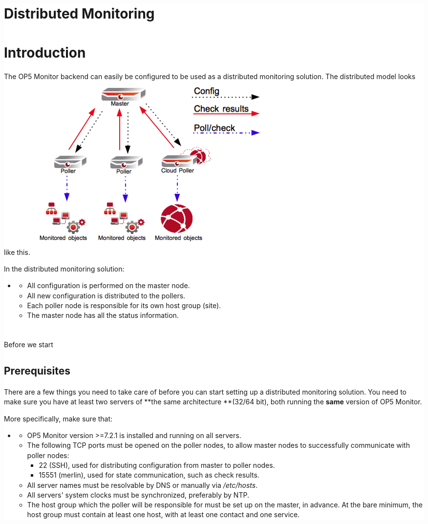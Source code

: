 # Distributed Monitoring

# Introduction

The OP5 Monitor backend can easily be configured to be used as a distributed monitoring solution. The distributed model looks like this.
![](attachments/16482412/17269702.png)

In the distributed monitoring solution:

-   -   All configuration is performed on the master node.
    -   All new configuration is distributed to the pollers.
    -   Each poller node is responsible for its own host group (site).
    -   The master node has all the status information.
# 
Before we start

## Prerequisites

There are a few things you need to take care of before you can start setting up a distributed monitoring solution. You need to make sure you have at least two servers of **the same architecture **(32/64 bit), both running the **same** version of OP5 Monitor.

More specifically, make sure that:

-   -   OP5 Monitor version \>=7.2.1 is installed and running on all servers.
    -   The following TCP ports must be opened on the poller nodes, to allow master nodes to successfully communicate with poller nodes:
        -   22 (SSH), used for distributing configuration from master to poller nodes.
        -   15551 (merlin), used for state communication, such as check results.
    -   All server names must be resolvable by DNS or manually via */etc/hosts*.
    -   All servers' system clocks must be synchronized, preferably by NTP.
    -   The host group which the poller will be responsible for must be set up on the master, in advance. At the bare minimum, the host group must contain at least one host, with at least one contact and one service.
